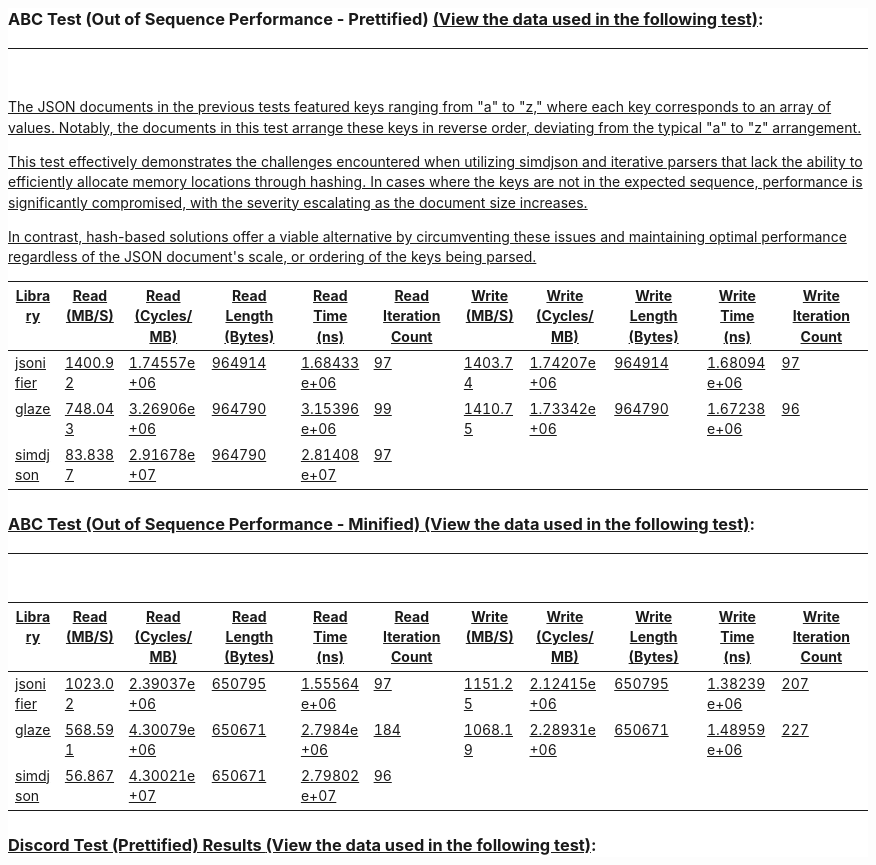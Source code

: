 ### ABC Test (Out of Sequence Performance - Prettified) [(View the data used in the following test)](https://github.com/RealTimeChris/Json-Performance/blob/main/Json/Windows-MSVC/JsonData-Prettified.json):

----
<p align="left"><a href="https://github.com/RealTimeChris/Json-Performance/blob/main/Graphs/Abc%20Test%20(Prettified)_Results.png" target="_blank"><img src="https://github.com/RealTimeChris/Json-Performance/blob/main/Graphs/Abc%20Test%20(Prettified)_Results.png?raw=true" 
alt="" width="400"/></p>

The JSON documents in the previous tests featured keys ranging from "a" to "z," where each key corresponds to an array of values. Notably, the documents in this test arrange these keys in reverse order, deviating from the typical "a" to "z" arrangement.

This test effectively demonstrates the challenges encountered when utilizing simdjson and iterative parsers that lack the ability to efficiently allocate memory locations through hashing. In cases where the keys are not in the expected sequence, performance is significantly compromised, with the severity escalating as the document size increases.

In contrast, hash-based solutions offer a viable alternative by circumventing these issues and maintaining optimal performance regardless of the JSON document's scale, or ordering of the keys being parsed.

| Library | Read (MB/S) | Read (Cycles/MB) | Read Length (Bytes) | Read Time (ns) | Read Iteration Count | Write (MB/S) | Write (Cycles/MB) | Write Length (Bytes) | Write Time (ns) | Write Iteration Count |
| ------- | ----------- | -----------------| ------------------- | -------------- | -------------------- | ------------ | ------------------| -------------------- | ----------------| --------------------- |  
| [jsonifier](https://github.com/realtimechris/jsonifier/commit/ced96ae) | 1400.92 | 1.74557e+06 | 964914 | 1.68433e+06 | 97 | 1403.74 | 1.74207e+06 | 964914 | 1.68094e+06 | 97 | 
| [glaze](https://github.com/stephenberry/glaze/commit/9d6f9c4) | 748.043 | 3.26906e+06 | 964790 | 3.15396e+06 | 99 | 1410.75 | 1.73342e+06 | 964790 | 1.67238e+06 | 96 | 
| [simdjson](https://github.com/simdjson/simdjson/commit/3c0d032) | 83.8387 | 2.91678e+07 | 964790 | 2.81408e+07 | 97 | 

### ABC Test (Out of Sequence Performance - Minified) [(View the data used in the following test)](https://github.com/RealTimeChris/Json-Performance/blob/main/Json/Windows-MSVC/JsonData-Minified.json):

----
<p align="left"><a href="https://github.com/RealTimeChris/Json-Performance/blob/main/Graphs/Abc%20Test%20(Minified)_Results.png" target="_blank"><img src="https://github.com/RealTimeChris/Json-Performance/blob/main/Graphs/Abc%20Test%20(Minified)_Results.png?raw=true" 
alt="" width="400"/></p>


| Library | Read (MB/S) | Read (Cycles/MB) | Read Length (Bytes) | Read Time (ns) | Read Iteration Count | Write (MB/S) | Write (Cycles/MB) | Write Length (Bytes) | Write Time (ns) | Write Iteration Count |
| ------- | ----------- | -----------------| ------------------- | -------------- | -------------------- | ------------ | ------------------| -------------------- | ----------------| --------------------- |  
| [jsonifier](https://github.com/realtimechris/jsonifier/commit/ced96ae) | 1023.02 | 2.39037e+06 | 650795 | 1.55564e+06 | 97 | 1151.25 | 2.12415e+06 | 650795 | 1.38239e+06 | 207 | 
| [glaze](https://github.com/stephenberry/glaze/commit/9d6f9c4) | 568.591 | 4.30079e+06 | 650671 | 2.7984e+06 | 184 | 1068.19 | 2.28931e+06 | 650671 | 1.48959e+06 | 227 | 
| [simdjson](https://github.com/simdjson/simdjson/commit/3c0d032) | 56.867 | 4.30021e+07 | 650671 | 2.79802e+07 | 96 | 

### Discord Test (Prettified) Results [(View the data used in the following test)](https://github.com/RealTimeChris/Json-Performance/blob/main/Json/DiscordData-Prettified.json):
